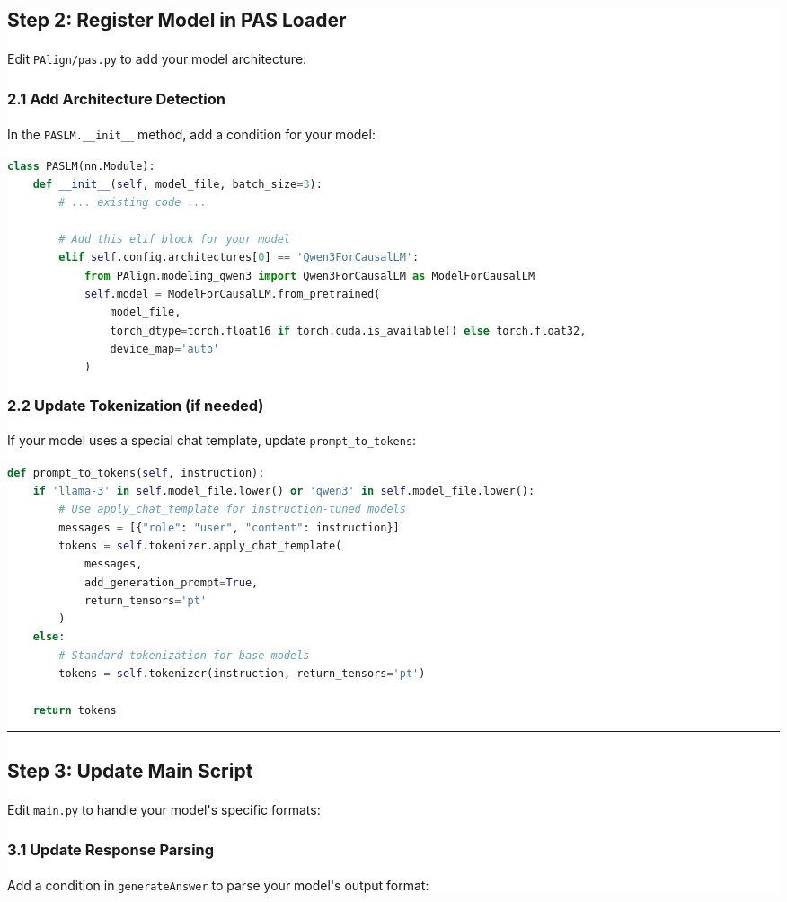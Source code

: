 ## Step 2: Register Model in PAS Loader

Edit `PAlign/pas.py` to add your model architecture:

### 2.1 Add Architecture Detection

In the `PASLM.__init__` method, add a condition for your model:

```python
class PASLM(nn.Module):
    def __init__(self, model_file, batch_size=3):
        # ... existing code ...
        
        # Add this elif block for your model
        elif self.config.architectures[0] == 'Qwen3ForCausalLM':
            from PAlign.modeling_qwen3 import Qwen3ForCausalLM as ModelForCausalLM
            self.model = ModelForCausalLM.from_pretrained(
                model_file,
                torch_dtype=torch.float16 if torch.cuda.is_available() else torch.float32,
                device_map='auto'
            )
```

### 2.2 Update Tokenization (if needed)

If your model uses a special chat template, update `prompt_to_tokens`:

```python
def prompt_to_tokens(self, instruction):
    if 'llama-3' in self.model_file.lower() or 'qwen3' in self.model_file.lower():
        # Use apply_chat_template for instruction-tuned models
        messages = [{"role": "user", "content": instruction}]
        tokens = self.tokenizer.apply_chat_template(
            messages,
            add_generation_prompt=True,
            return_tensors='pt'
        )
    else:
        # Standard tokenization for base models
        tokens = self.tokenizer(instruction, return_tensors='pt')
    
    return tokens
```

---

## Step 3: Update Main Script

Edit `main.py` to handle your model's specific formats:

### 3.1 Update Response Parsing

Add a condition in `generateAnswer` to parse your model's output format:
